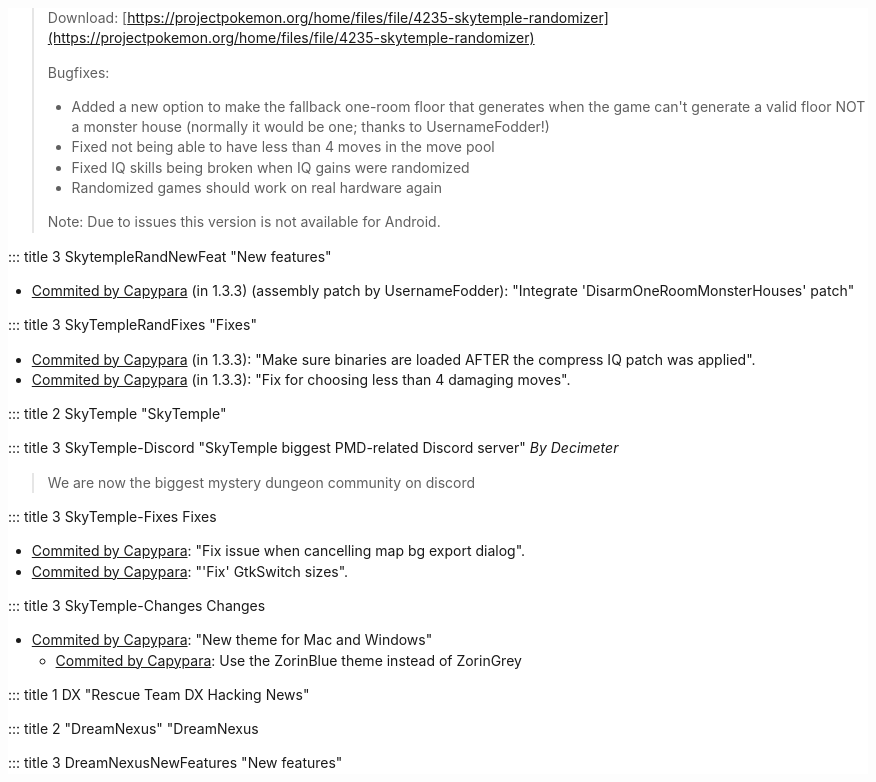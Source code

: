 > Download: [https://projectpokemon.org/home/files/file/4235-skytemple-randomizer](https://projectpokemon.org/home/files/file/4235-skytemple-randomizer)
> 
> Bugfixes:
> 
> - Added a new option to make the fallback one-room floor that generates when the game can't generate a valid floor NOT a monster house (normally it would be one; thanks to UsernameFodder!)
> - Fixed not being able to have less than 4 moves in the move pool
> - Fixed IQ skills being broken when IQ gains were randomized
> - Randomized games should work on real hardware again
>
> Note: Due to issues this version is not available for Android. 

::: title 3 SkytempleRandNewFeat "New features"

- [Commited by Capypara](https://github.com/SkyTemple/skytemple-randomizer/commit/e3a4ed9d88822b18c8e53d2620c7a9d30a654955) (in 1.3.3) (assembly patch by UsernameFodder): "Integrate 'DisarmOneRoomMonsterHouses' patch"

::: title 3 SkyTempleRandFixes "Fixes"

- [Commited by Capypara](https://github.com/SkyTemple/skytemple-randomizer/commit/e84e22e9fcd7bb3a5f732cad0a0e141a92a036d2) (in 1.3.3): "Make sure binaries are loaded AFTER the compress IQ patch was applied".
- [Commited by Capypara](https://github.com/SkyTemple/skytemple-randomizer/commit/0762c9442154e5e7bc2ebc65b96b5e0317b11020) (in 1.3.3): "Fix for choosing less than 4 damaging moves".

::: title 2 SkyTemple "SkyTemple"

::: title 3 SkyTemple-Discord "SkyTemple biggest PMD-related Discord server"
*By Decimeter*

> We are now the biggest mystery dungeon community on discord 

::: title 3 SkyTemple-Fixes Fixes

- [Commited by Capypara](https://github.com/SkyTemple/skytemple/commit/7df40eb22e8e9121f62e42881abb7dfb2fe95803): "Fix issue when cancelling map bg export dialog".
- [Commited by Capypara](https://github.com/SkyTemple/skytemple/commit/245a8a595bd265a1e8bd82649971da7e8a59a19e): "'Fix' GtkSwitch sizes".

::: title 3 SkyTemple-Changes Changes
- [Commited by Capypara](https://github.com/SkyTemple/skytemple/commit/eef56ebf3602288016f2a36bf0f46dda465335f8):  "New theme for Mac and Windows"
    - [Commited by Capypara](https://github.com/SkyTemple/skytemple/commit/25aa5ebfc40f83826ef0473ddd54ffa49de911be): Use the ZorinBlue theme instead of ZorinGrey

::: title 1 DX "Rescue Team DX Hacking News"

::: title 2 "DreamNexus" "DreamNexus

::: title 3 DreamNexusNewFeatures "New features"

